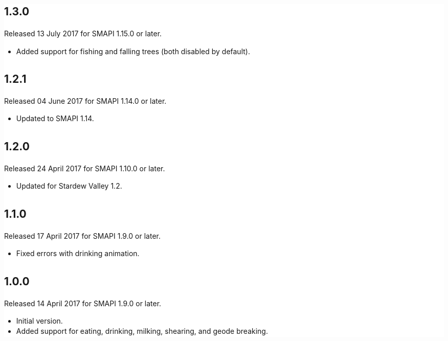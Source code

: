 ## 1.3.0
Released 13 July 2017 for SMAPI 1.15.0 or later.

* Added support for fishing and falling trees (both disabled by default).

## 1.2.1
Released 04 June 2017 for SMAPI 1.14.0 or later.

* Updated to SMAPI 1.14.

## 1.2.0
Released 24 April 2017 for SMAPI 1.10.0 or later.

* Updated for Stardew Valley 1.2.

## 1.1.0
Released 17 April 2017 for SMAPI 1.9.0 or later.

* Fixed errors with drinking animation.

## 1.0.0
Released 14 April 2017 for SMAPI 1.9.0 or later.

* Initial version.
* Added support for eating, drinking, milking, shearing, and geode breaking.
